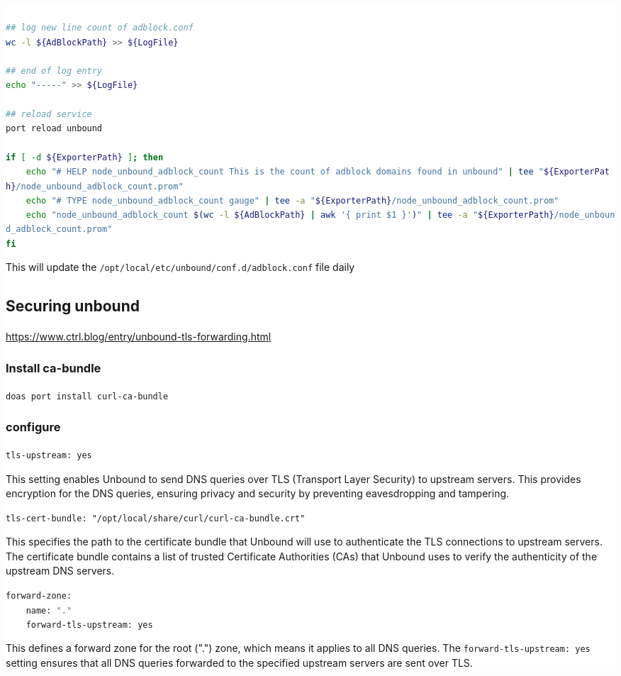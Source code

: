```sh

## log new line count of adblock.conf
wc -l ${AdBlockPath} >> ${LogFile}

## end of log entry
echo "-----" >> ${LogFile}

## reload service
port reload unbound

if [ -d ${ExporterPath} ]; then
    echo "# HELP node_unbound_adblock_count This is the count of adblock domains found in unbound" | tee "${ExporterPath}/node_unbound_adblock_count.prom"
    echo "# TYPE node_unbound_adblock_count gauge" | tee -a "${ExporterPath}/node_unbound_adblock_count.prom"
    echo "node_unbound_adblock_count $(wc -l ${AdBlockPath} | awk '{ print $1 }')" | tee -a "${ExporterPath}/node_unbound_adblock_count.prom"
fi
```

This will update the `/opt/local/etc/unbound/conf.d/adblock.conf` file daily

## Securing unbound

https://www.ctrl.blog/entry/unbound-tls-forwarding.html

### Install ca-bundle

`doas port install curl-ca-bundle`

### configure

`tls-upstream: yes`

This setting enables Unbound to send DNS queries over TLS (Transport Layer Security) to upstream servers. This provides encryption for the DNS queries, ensuring privacy and security by preventing eavesdropping and tampering.

`tls-cert-bundle: "/opt/local/share/curl/curl-ca-bundle.crt"`

This specifies the path to the certificate bundle that Unbound will use to authenticate the TLS connections to upstream servers. The certificate bundle contains a list of trusted Certificate Authorities (CAs) that Unbound uses to verify the authenticity of the upstream DNS servers.

```sh
forward-zone:
    name: "."
    forward-tls-upstream: yes
```

This defines a forward zone for the root (".") zone, which means it applies to all DNS queries. The `forward-tls-upstream: yes` setting ensures that all DNS queries forwarded to the specified upstream servers are sent over TLS.
